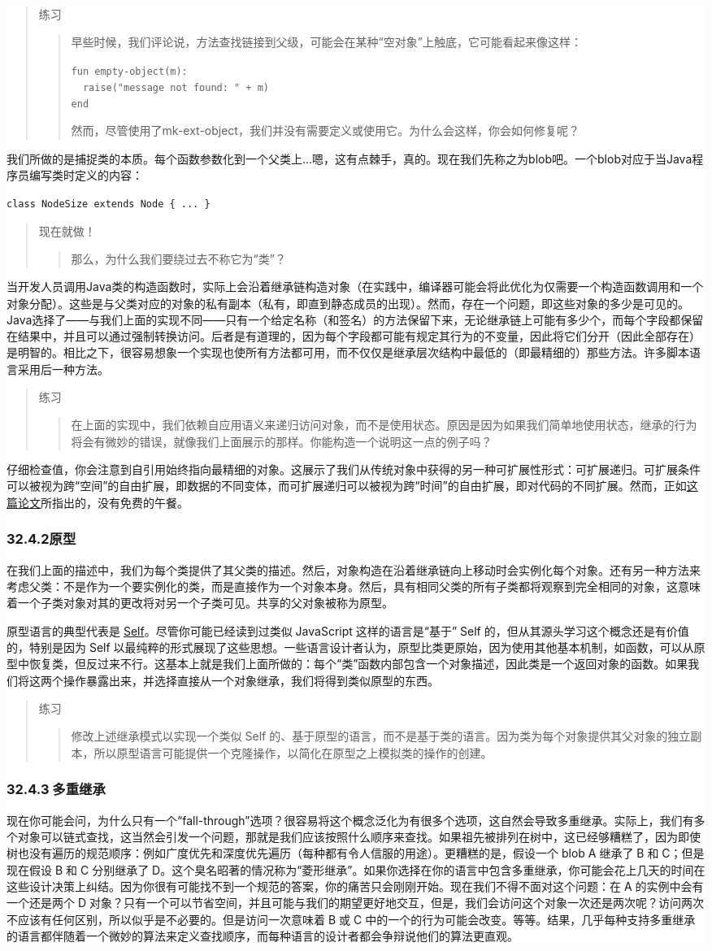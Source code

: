 > 练习
> 
> > 早些时候，我们评论说，方法查找链接到父级，可能会在某种“空对象”上触底，它可能看起来像这样：
> > 
> > ```
> > fun empty-object(m):
> >   raise("message not found: " + m)
> > end
> > ```
> > 
> > 然而，尽管使用了mk-ext-object，我们并没有需要定义或使用它。为什么会这样，你会如何修复呢？

我们所做的是捕捉类的本质。每个函数参数化到一个父类上...嗯，这有点棘手，真的。现在我们先称之为blob吧。一个blob对应于当Java程序员编写类时定义的内容：

```
class NodeSize extends Node { ... }
```

> 现在就做！
> 
> > 那么，为什么我们要绕过去不称它为“类”？

当开发人员调用Java类的构造函数时，实际上会沿着继承链构造对象（在实践中，编译器可能会将此优化为仅需要一个构造函数调用和一个对象分配）。这些是与父类对应的对象的私有副本（私有，即直到静态成员的出现）。然而，存在一个问题，即这些对象的多少是可见的。Java选择了——<wbr>与我们上面的实现不同——<wbr>只有一个给定名称（和签名）的方法保留下来，无论继承链上可能有多少个，而每个字段都保留在结果中，并且可以通过强制转换访问。后者是有道理的，因为每个字段都可能有规定其行为的不变量，因此将它们分开（因此全部存在）是明智的。相比之下，很容易想象一个实现也使所有方法都可用，而不仅仅是继承层次结构中最低的（即最精细的）那些方法。许多脚本语言采用后一种方法。

> 练习
> 
> > 在上面的实现中，我们依赖自应用语义来递归访问对象，而不是使用状态。原因是因为如果我们简单地使用状态，继承的行为将会有微妙的错误，就像我们上面展示的那样。你能构造一个说明这一点的例子吗？

仔细检查值，你会注意到自引用始终指向最精细的对象。这展示了我们从传统对象中获得的另一种可扩展性形式：可扩展递归。可扩展条件可以被视为跨“空间”的自由扩展，即数据的不同变体，而可扩展递归可以被视为跨“时间”的自由扩展，即对代码的不同扩展。然而，正如[这篇论文](http://www.cs.brown.edu/~sk/Publications/Papers/Published/kff-synth-fp-oo/)所指出的，没有免费的午餐。

### 32.4.2原型

在我们上面的描述中，我们为每个类提供了其父类的描述。然后，对象构造在沿着继承链向上移动时会实例化每个对象。还有另一种方法来考虑父类：不是作为一个要实例化的类，而是直接作为一个对象本身。然后，具有相同父类的所有子类都将观察到完全相同的对象，这意味着一个子类对象对其的更改将对另一个子类可见。共享的父对象被称为原型。

原型语言的典型代表是 [Self](http://selflanguage.org/)。尽管你可能已经读到过类似 JavaScript 这样的语言是“基于” Self 的，但从其源头学习这个概念还是有价值的，特别是因为 Self 以最纯粹的形式展现了这些思想。一些语言设计者认为，原型比类更原始，因为使用其他基本机制，如函数，可以从原型中恢复类，但反过来不行。这基本上就是我们上面所做的：每个“类”函数内部包含一个对象描述，因此类是一个返回对象的函数。如果我们将这两个操作暴露出来，并选择直接从一个对象继承，我们将得到类似原型的东西。

> 练习
> 
> > 修改上述继承模式以实现一个类似 Self 的、基于原型的语言，而不是基于类的语言。因为类为每个对象提供其父对象的独立副本，所以原型语言可能提供一个克隆操作，以简化在原型之上模拟类的操作的创建。

### 32.4.3 多重继承

现在你可能会问，为什么只有一个“fall-through”选项？很容易将这个概念泛化为有很多个选项，这自然会导致多重继承。实际上，我们有多个对象可以链式查找，这当然会引发一个问题，那就是我们应该按照什么顺序来查找。如果祖先被排列在树中，这已经够糟糕了，因为即使树也没有遍历的规范顺序：例如广度优先和深度优先遍历（每种都有令人信服的用途）。更糟糕的是，假设一个 blob A 继承了 B 和 C；但是现在假设 B 和 C 分别继承了 D。这个臭名昭著的情况称为“菱形继承”。如果你选择在你的语言中包含多重继承，你可能会花上几天的时间在这些设计决策上纠结。因为你很有可能找不到一个规范的答案，你的痛苦只会刚刚开始。现在我们不得不面对这个问题：在 A 的实例中会有一个还是两个 D 对象？只有一个可以节省空间，并且可能与我们的期望更好地交互，但是，我们会访问这个对象一次还是两次呢？访问两次不应该有任何区别，所以似乎是不必要的。但是访问一次意味着 B 或 C 中的一个的行为可能会改变。等等。结果，几乎每种支持多重继承的语言都伴随着一个微妙的算法来定义查找顺序，而每种语言的设计者都会争辩说他们的算法更直观。
